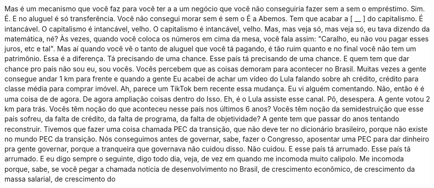 Mas é um mecanismo que você faz para
você ter a a um negócio que você não
conseguiria fazer sem a sem o
empréstimo.
Sim.
É. E no aluguel é só transferência. Você
não consegui morar sem
é sem o É a Abemos. Tem que acabar a
[ __ ] do capitalismo. É intancável. O
capitalismo é intancável, velho. O
capitalismo é intancável, velho. Mas,
mas veja só, mas veja só, eu tava
dizendo da matemática, né? Às vezes,
quando você coloca os números em cima da
mesa, você fala assim: "Caralho, eu não
vou pagar esses juros, etc e tal". Mas
aí quando você vê o tanto de aluguel que
você tá pagando, é tão ruim quanto e no
final você não tem um patrimônio. Essa é
a diferença.
Tá precisando de uma chance.
Esse país tá precisando de uma chance. E
quem tem que dar chance pro país não sou
eu, sou vocês.
Vocês percebem que as coisas demoram
para acontecer no Brasil.
Muitas vezes a gente consegue andar 1 km
para frente e quando a gente
Eu acabei de achar um vídeo do Lula
falando sobre ah
crédito, crédito para classe média para
comprar imóvel. Ah, parece um TikTok bem
recente essa mudança. Eu vi alguém
comentando.
Não, então é é uma coisa de de agora. De
agora ampliação coisas dentro do
Isso. Eh, é o Lula assiste esse canal.
Pô,
desespera. A gente votou 2 km para trás.
Vocês têm noção do que aconteceu nesse
país nos últimos 6 anos? Vocês têm noção
da semidestruição que esse país sofreu,
da falta de crédito, da falta de
programa, da falta de objetividade?
A gente tem que passar do anos tentando
reconstruir.
Tivemos que fazer uma coisa chamada PEC
da transição, que não deve ter no
dicionário brasileiro, porque não existe
no mundo PEC da transição.
Nós conseguimos antes de governar, sabe,
fazer o Congresso, aposentar uma PEC
para dar dinheiro pra gente governar,
porque a tranqueira que governava não
cuidou disso. Não cuidou.
E esse país tá arrumado.
Esse país tá arrumado.
E eu digo sempre o seguinte, digo todo
dia, veja, de vez em quando me incomoda
muito calipolo. Me incomoda porque,
sabe, se você pegar a chamada notícia de
desenvolvimento no Brasil, de
crescimento econômico, de crescimento da
massa salarial, de crescimento do